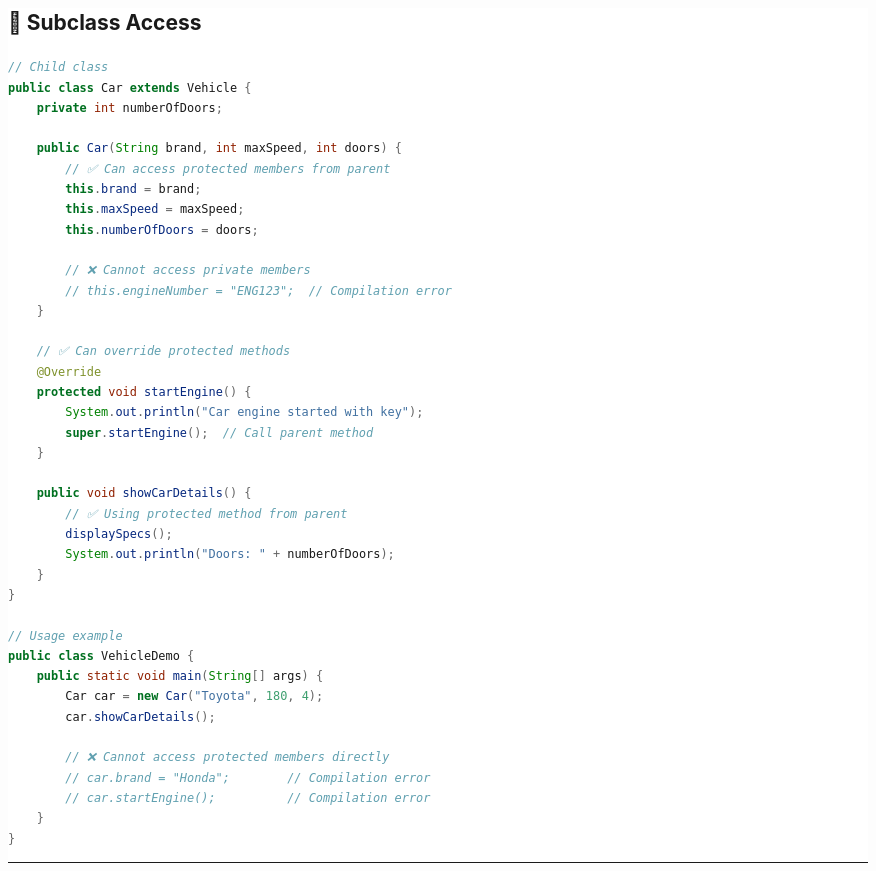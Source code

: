 </div>

</div>

<div>

## 🚗 Subclass Access

```java
// Child class
public class Car extends Vehicle {
    private int numberOfDoors;
    
    public Car(String brand, int maxSpeed, int doors) {
        // ✅ Can access protected members from parent
        this.brand = brand;
        this.maxSpeed = maxSpeed;
        this.numberOfDoors = doors;
        
        // ❌ Cannot access private members
        // this.engineNumber = "ENG123";  // Compilation error
    }
    
    // ✅ Can override protected methods
    @Override
    protected void startEngine() {
        System.out.println("Car engine started with key");
        super.startEngine();  // Call parent method
    }
    
    public void showCarDetails() {
        // ✅ Using protected method from parent
        displaySpecs();
        System.out.println("Doors: " + numberOfDoors);
    }
}

// Usage example
public class VehicleDemo {
    public static void main(String[] args) {
        Car car = new Car("Toyota", 180, 4);
        car.showCarDetails();
        
        // ❌ Cannot access protected members directly
        // car.brand = "Honda";        // Compilation error
        // car.startEngine();          // Compilation error
    }
}
```

</div>

</div>

---